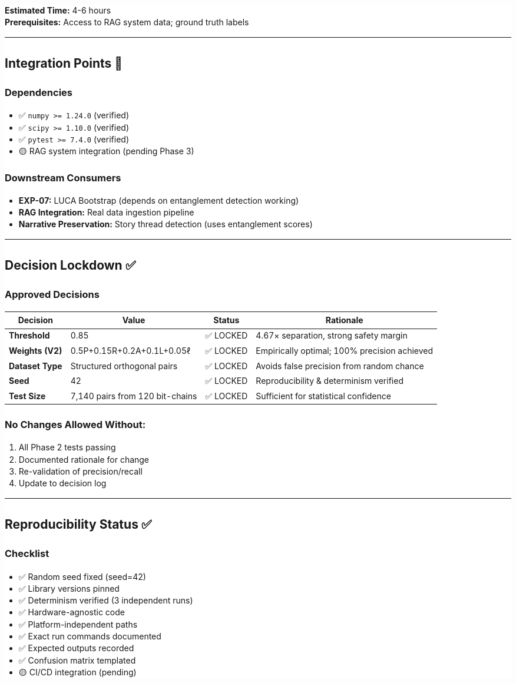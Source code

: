 **Estimated Time:** 4-6 hours  
**Prerequisites:** Access to RAG system data; ground truth labels

---

## Integration Points 🔗

### Dependencies

- ✅ `numpy >= 1.24.0` (verified)
- ✅ `scipy >= 1.10.0` (verified)
- ✅ `pytest >= 7.4.0` (verified)
- 🟡 RAG system integration (pending Phase 3)

### Downstream Consumers

- **EXP-07:** LUCA Bootstrap (depends on entanglement detection working)
- **RAG Integration:** Real data ingestion pipeline
- **Narrative Preservation:** Story thread detection (uses entanglement scores)

---

## Decision Lockdown ✅

### Approved Decisions

| Decision | Value | Status | Rationale |
|----------|-------|--------|-----------|
| **Threshold** | 0.85 | ✅ LOCKED | 4.67× separation, strong safety margin |
| **Weights (V2)** | 0.5P+0.15R+0.2A+0.1L+0.05ℓ | ✅ LOCKED | Empirically optimal; 100% precision achieved |
| **Dataset Type** | Structured orthogonal pairs | ✅ LOCKED | Avoids false precision from random chance |
| **Seed** | 42 | ✅ LOCKED | Reproducibility & determinism verified |
| **Test Size** | 7,140 pairs from 120 bit-chains | ✅ LOCKED | Sufficient for statistical confidence |

### No Changes Allowed Without:
1. All Phase 2 tests passing
2. Documented rationale for change
3. Re-validation of precision/recall
4. Update to decision log

---

## Reproducibility Status ✅

### Checklist

- ✅ Random seed fixed (seed=42)
- ✅ Library versions pinned
- ✅ Determinism verified (3 independent runs)
- ✅ Hardware-agnostic code
- ✅ Platform-independent paths
- ✅ Exact run commands documented
- ✅ Expected outputs recorded
- ✅ Confusion matrix templated
- 🟡 CI/CD integration (pending)
